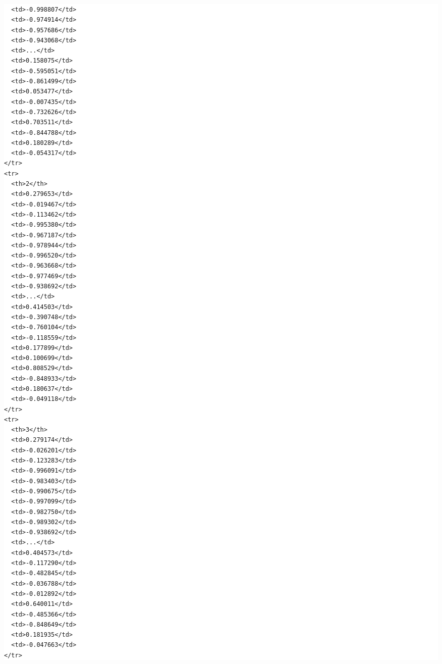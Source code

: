       <td>-0.998807</td>
      <td>-0.974914</td>
      <td>-0.957686</td>
      <td>-0.943068</td>
      <td>...</td>
      <td>0.158075</td>
      <td>-0.595051</td>
      <td>-0.861499</td>
      <td>0.053477</td>
      <td>-0.007435</td>
      <td>-0.732626</td>
      <td>0.703511</td>
      <td>-0.844788</td>
      <td>0.180289</td>
      <td>-0.054317</td>
    </tr>
    <tr>
      <th>2</th>
      <td>0.279653</td>
      <td>-0.019467</td>
      <td>-0.113462</td>
      <td>-0.995380</td>
      <td>-0.967187</td>
      <td>-0.978944</td>
      <td>-0.996520</td>
      <td>-0.963668</td>
      <td>-0.977469</td>
      <td>-0.938692</td>
      <td>...</td>
      <td>0.414503</td>
      <td>-0.390748</td>
      <td>-0.760104</td>
      <td>-0.118559</td>
      <td>0.177899</td>
      <td>0.100699</td>
      <td>0.808529</td>
      <td>-0.848933</td>
      <td>0.180637</td>
      <td>-0.049118</td>
    </tr>
    <tr>
      <th>3</th>
      <td>0.279174</td>
      <td>-0.026201</td>
      <td>-0.123283</td>
      <td>-0.996091</td>
      <td>-0.983403</td>
      <td>-0.990675</td>
      <td>-0.997099</td>
      <td>-0.982750</td>
      <td>-0.989302</td>
      <td>-0.938692</td>
      <td>...</td>
      <td>0.404573</td>
      <td>-0.117290</td>
      <td>-0.482845</td>
      <td>-0.036788</td>
      <td>-0.012892</td>
      <td>0.640011</td>
      <td>-0.485366</td>
      <td>-0.848649</td>
      <td>0.181935</td>
      <td>-0.047663</td>
    </tr>